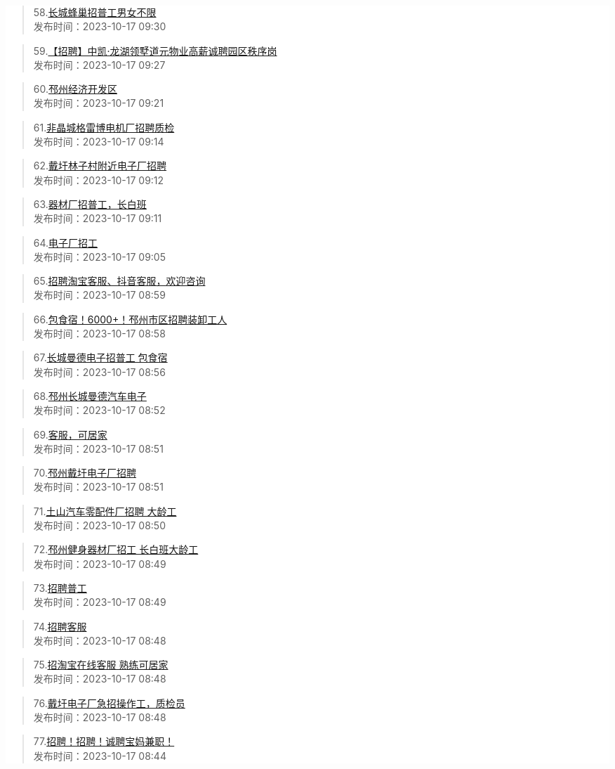 >58.[长城蜂巢招普工男女不限](https://www.pzzc.net/forum.php?mod=viewthread&tid=10361586)<br>
>发布时间：2023-10-17 09:30

>59.[【招聘】中凯·龙湖领墅道元物业高薪诚聘园区秩序岗](https://www.pzzc.net/forum.php?mod=viewthread&tid=10361583)<br>
>发布时间：2023-10-17 09:27

>60.[邳州经济开发区](https://www.pzzc.net/forum.php?mod=viewthread&tid=10361575)<br>
>发布时间：2023-10-17 09:21

>61.[非晶城格雷博电机厂招聘质检](https://www.pzzc.net/forum.php?mod=viewthread&tid=10361573)<br>
>发布时间：2023-10-17 09:14

>62.[戴圩林子村附近电子厂招聘](https://www.pzzc.net/forum.php?mod=viewthread&tid=10361571)<br>
>发布时间：2023-10-17 09:12

>63.[器材厂招普工，长白班](https://www.pzzc.net/forum.php?mod=viewthread&tid=10361570)<br>
>发布时间：2023-10-17 09:11

>64.[电子厂招工](https://www.pzzc.net/forum.php?mod=viewthread&tid=10361564)<br>
>发布时间：2023-10-17 09:05

>65.[招聘淘宝客服、抖音客服，欢迎咨询](https://www.pzzc.net/forum.php?mod=viewthread&tid=10361561)<br>
>发布时间：2023-10-17 08:59

>66.[包食宿！6000+！邳州市区招聘装卸工人](https://www.pzzc.net/forum.php?mod=viewthread&tid=10361560)<br>
>发布时间：2023-10-17 08:58

>67.[长城曼德电子招普工 包食宿](https://www.pzzc.net/forum.php?mod=viewthread&tid=10361559)<br>
>发布时间：2023-10-17 08:56

>68.[邳州长城曼德汽车电子](https://www.pzzc.net/forum.php?mod=viewthread&tid=10361556)<br>
>发布时间：2023-10-17 08:52

>69.[客服，可居家](https://www.pzzc.net/forum.php?mod=viewthread&tid=10361554)<br>
>发布时间：2023-10-17 08:51

>70.[邳州戴圩电子厂招聘](https://www.pzzc.net/forum.php?mod=viewthread&tid=10361553)<br>
>发布时间：2023-10-17 08:51

>71.[土山汽车零配件厂招聘 大龄工](https://www.pzzc.net/forum.php?mod=viewthread&tid=10361552)<br>
>发布时间：2023-10-17 08:50

>72.[邳州健身器材厂招工 长白班大龄工](https://www.pzzc.net/forum.php?mod=viewthread&tid=10361549)<br>
>发布时间：2023-10-17 08:49

>73.[招聘普工](https://www.pzzc.net/forum.php?mod=viewthread&tid=10361548)<br>
>发布时间：2023-10-17 08:49

>74.[招聘客服](https://www.pzzc.net/forum.php?mod=viewthread&tid=10361547)<br>
>发布时间：2023-10-17 08:48

>75.[招淘宝在线客服  熟练可居家](https://www.pzzc.net/forum.php?mod=viewthread&tid=10361546)<br>
>发布时间：2023-10-17 08:48

>76.[戴圩电子厂急招操作工，质检员](https://www.pzzc.net/forum.php?mod=viewthread&tid=10361545)<br>
>发布时间：2023-10-17 08:48

>77.[招聘！招聘！诚聘宝妈兼职！](https://www.pzzc.net/forum.php?mod=viewthread&tid=10361544)<br>
>发布时间：2023-10-17 08:44
